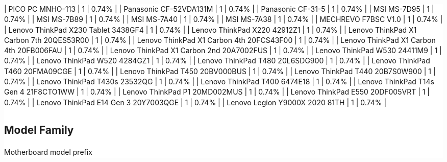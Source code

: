 | PICO PC MNHO-113                         | 1         | 0.74%   |
| Panasonic CF-52VDA131M                   | 1         | 0.74%   |
| Panasonic CF-31-5                        | 1         | 0.74%   |
| MSI MS-7D95                              | 1         | 0.74%   |
| MSI MS-7B89                              | 1         | 0.74%   |
| MSI MS-7A40                              | 1         | 0.74%   |
| MSI MS-7A38                              | 1         | 0.74%   |
| MECHREVO F7BSC V1.0                      | 1         | 0.74%   |
| Lenovo ThinkPad X230 Tablet 3438GF4      | 1         | 0.74%   |
| Lenovo ThinkPad X220 42912Z1             | 1         | 0.74%   |
| Lenovo ThinkPad X1 Carbon 7th 20QES53R00 | 1         | 0.74%   |
| Lenovo ThinkPad X1 Carbon 4th 20FCS43F00 | 1         | 0.74%   |
| Lenovo ThinkPad X1 Carbon 4th 20FB006FAU | 1         | 0.74%   |
| Lenovo ThinkPad X1 Carbon 2nd 20A7002FUS | 1         | 0.74%   |
| Lenovo ThinkPad W530 24411M9             | 1         | 0.74%   |
| Lenovo ThinkPad W520 4284GZ1             | 1         | 0.74%   |
| Lenovo ThinkPad T480 20L6SDG900          | 1         | 0.74%   |
| Lenovo ThinkPad T460 20FMA09CGE          | 1         | 0.74%   |
| Lenovo ThinkPad T450 20BV000BUS          | 1         | 0.74%   |
| Lenovo ThinkPad T440 20B7S0W900          | 1         | 0.74%   |
| Lenovo ThinkPad T430s 23532QG            | 1         | 0.74%   |
| Lenovo ThinkPad T400 6474E18             | 1         | 0.74%   |
| Lenovo ThinkPad T14s Gen 4 21F8CTO1WW    | 1         | 0.74%   |
| Lenovo ThinkPad P1 20MD002MUS            | 1         | 0.74%   |
| Lenovo ThinkPad E550 20DF005VRT          | 1         | 0.74%   |
| Lenovo ThinkPad E14 Gen 3 20Y7003QGE     | 1         | 0.74%   |
| Lenovo Legion Y9000X 2020 81TH           | 1         | 0.74%   |

Model Family
------------

Motherboard model prefix
